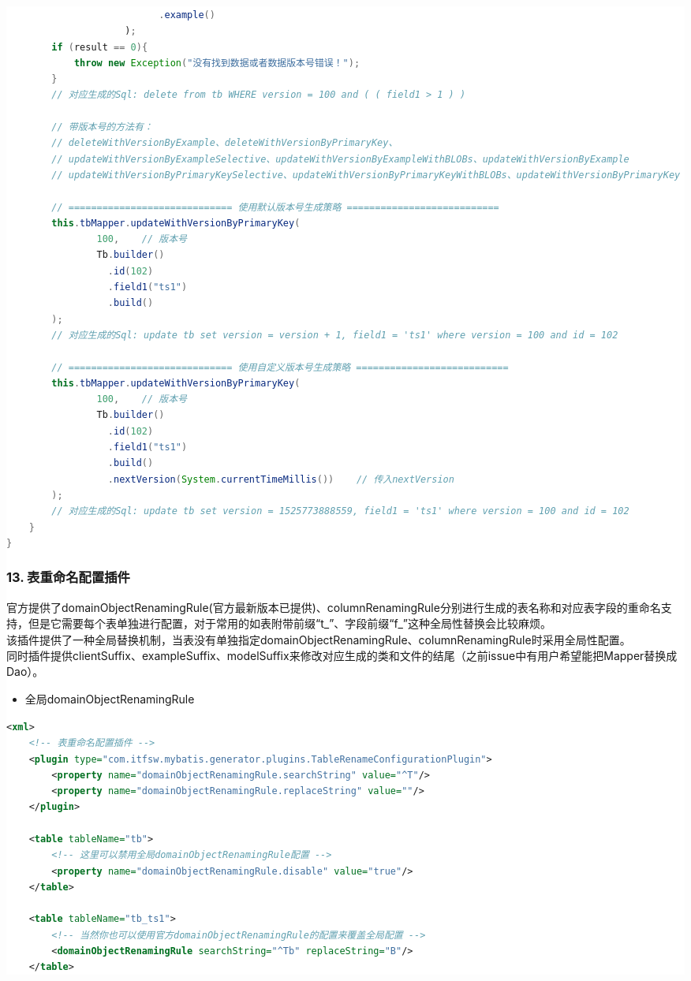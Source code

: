 ```java
                           .example()
                     );
        if (result == 0){
            throw new Exception("没有找到数据或者数据版本号错误！");
        }
        // 对应生成的Sql: delete from tb WHERE version = 100 and ( ( field1 > 1 ) )
        
        // 带版本号的方法有：
        // deleteWithVersionByExample、deleteWithVersionByPrimaryKey、
        // updateWithVersionByExampleSelective、updateWithVersionByExampleWithBLOBs、updateWithVersionByExample
        // updateWithVersionByPrimaryKeySelective、updateWithVersionByPrimaryKeyWithBLOBs、updateWithVersionByPrimaryKey
        
        // ============================= 使用默认版本号生成策略 ===========================
        this.tbMapper.updateWithVersionByPrimaryKey(
                100,    // 版本号
                Tb.builder()
                  .id(102)
                  .field1("ts1")
                  .build()
        );
        // 对应生成的Sql: update tb set version = version + 1, field1 = 'ts1' where version = 100 and id = 102
        
        // ============================= 使用自定义版本号生成策略 ===========================
        this.tbMapper.updateWithVersionByPrimaryKey(
                100,    // 版本号
                Tb.builder()
                  .id(102)
                  .field1("ts1")
                  .build()
                  .nextVersion(System.currentTimeMillis())    // 传入nextVersion
        );
        // 对应生成的Sql: update tb set version = 1525773888559, field1 = 'ts1' where version = 100 and id = 102
    }
}
```
### 13. 表重命名配置插件
官方提供了domainObjectRenamingRule(官方最新版本已提供)、columnRenamingRule分别进行生成的表名称和对应表字段的重命名支持，但是它需要每个表单独进行配置，对于常用的如表附带前缀“t_”、字段前缀“f_”这种全局性替换会比较麻烦。   
该插件提供了一种全局替换机制，当表没有单独指定domainObjectRenamingRule、columnRenamingRule时采用全局性配置。   
同时插件提供clientSuffix、exampleSuffix、modelSuffix来修改对应生成的类和文件的结尾（之前issue中有用户希望能把Mapper替换成Dao）。       
- 全局domainObjectRenamingRule  
```xml
<xml>
    <!-- 表重命名配置插件 -->
    <plugin type="com.itfsw.mybatis.generator.plugins.TableRenameConfigurationPlugin">
        <property name="domainObjectRenamingRule.searchString" value="^T"/>
        <property name="domainObjectRenamingRule.replaceString" value=""/>
    </plugin>
    
    <table tableName="tb">
        <!-- 这里可以禁用全局domainObjectRenamingRule配置 -->
        <property name="domainObjectRenamingRule.disable" value="true"/>
    </table>
    
    <table tableName="tb_ts1">
        <!-- 当然你也可以使用官方domainObjectRenamingRule的配置来覆盖全局配置 -->
        <domainObjectRenamingRule searchString="^Tb" replaceString="B"/>
    </table>
```